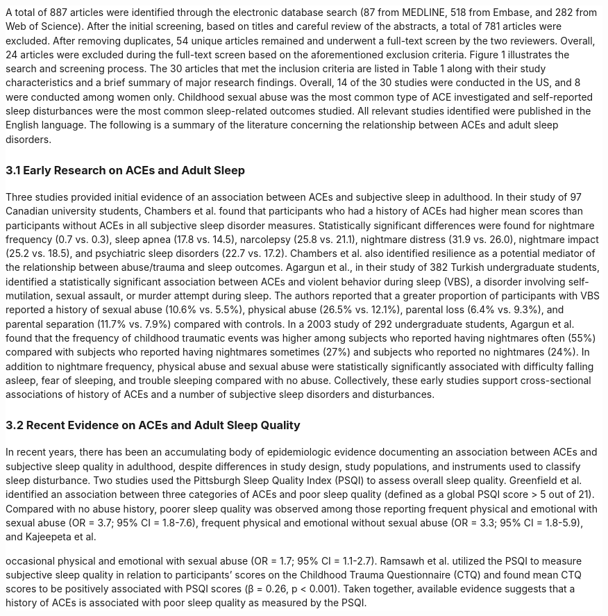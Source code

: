 A total of 887 articles were identified through the electronic database search (87 from MEDLINE, 518 from Embase, and 282 from Web of Science). After the initial screening, based on titles and careful review of the abstracts, a total of 781 articles were excluded. After removing duplicates, 54 unique articles remained and underwent a full-text screen by the two reviewers. Overall, 24 articles were excluded during the full-text screen based on the aforementioned exclusion criteria. Figure 1 illustrates the search and screening process. The 30 articles that met the inclusion criteria are listed in Table 1 along with their study characteristics and a brief summary of major research findings. Overall, 14 of the 30 studies were conducted in the US, and 8 were conducted among women only. Childhood sexual abuse was the most common type of ACE investigated and self-reported sleep disturbances were the most common sleep-related outcomes studied. All relevant studies identified were published in the English language. The following is a summary of the literature concerning the relationship between ACEs and adult sleep disorders.

### 3.1 Early Research on ACEs and Adult Sleep
Three studies provided initial evidence of an association between ACEs and subjective sleep in adulthood. In their study of 97 Canadian university students, Chambers et al. found that participants who had a history of ACEs had higher mean scores than participants without ACEs in all subjective sleep disorder measures. Statistically significant differences were found for nightmare frequency (0.7 vs. 0.3), sleep apnea (17.8 vs. 14.5), narcolepsy (25.8 vs. 21.1), nightmare distress (31.9 vs. 26.0), nightmare impact (25.2 vs. 18.5), and psychiatric sleep disorders (22.7 vs. 17.2). Chambers et al. also identified resilience as a potential mediator of the relationship between abuse/trauma and sleep outcomes. Agargun et al., in their study of 382 Turkish undergraduate students, identified a statistically significant association between ACEs and violent behavior during sleep (VBS), a disorder involving self-mutilation, sexual assault, or murder attempt during sleep. The authors reported that a greater proportion of participants with VBS reported a history of sexual abuse (10.6% vs. 5.5%), physical abuse (26.5% vs. 12.1%), parental loss (6.4% vs. 9.3%), and parental separation (11.7% vs. 7.9%) compared with controls. In a 2003 study of 292 undergraduate students, Agargun et al. found that the frequency of childhood traumatic events was higher among subjects who reported having nightmares often (55%) compared with subjects who reported having nightmares sometimes (27%) and subjects who reported no nightmares (24%). In addition to nightmare frequency, physical abuse and sexual abuse were statistically significantly associated with difficulty falling asleep, fear of sleeping, and trouble sleeping compared with no abuse. Collectively, these early studies support cross-sectional associations of history of ACEs and a number of subjective sleep disorders and disturbances.

### 3.2 Recent Evidence on ACEs and Adult Sleep Quality
In recent years, there has been an accumulating body of epidemiologic evidence documenting an association between ACEs and subjective sleep quality in adulthood, despite differences in study design, study populations, and instruments used to classify sleep disturbance. Two studies used the Pittsburgh Sleep Quality Index (PSQI) to assess overall sleep quality. Greenfield et al. identified an association between three categories of ACEs and poor sleep quality (defined as a global PSQI score > 5 out of 21). Compared with no abuse history, poorer sleep quality was observed among those reporting frequent physical and emotional with sexual abuse (OR = 3.7; 95% CI = 1.8-7.6), frequent physical and emotional without sexual abuse (OR = 3.3; 95% CI = 1.8-5.9), and Kajeepeta et al.

occasional physical and emotional with sexual abuse (OR = 1.7; 95% CI = 1.1-2.7). Ramsawh et al. utilized the PSQI to measure subjective sleep quality in relation to participants’ scores on the Childhood Trauma Questionnaire (CTQ) and found mean CTQ scores to be positively associated with PSQI scores (β = 0.26, p < 0.001). Taken together, available evidence suggests that a history of ACEs is associated with poor sleep quality as measured by the PSQI.
